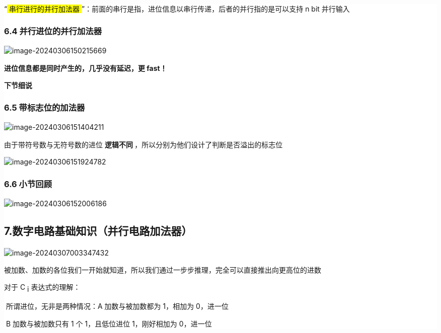 

“<span style="background:#FFFF00;"> 串行进行的并行加法器 </span>”：前面的串行是指，进位信息以串行传递，后者的并行指的是可以支持 n bit 并行输入







### 6.4 并行进位的并行加法器

![image-20240306150215669](C:\Users\86136\AppData\Roaming\Typora\typora-user-images\image-20240306150215669.png)





<span style="font-weight:bold;"> 进位信息都是同时产生的，几乎没有延迟，更 fast！</span>



<span style="font-weight:bold;"> 下节细说 </span>



### 6.5 带标志位的加法器

![image-20240306151404211](C:\Users\86136\AppData\Roaming\Typora\typora-user-images\image-20240306151404211.png)



由于带符号数与无符号数的进位 <span style="font-weight:bold;"> 逻辑不同 </span>，所以分别为他们设计了判断是否溢出的标志位



![image-20240306151924782](C:\Users\86136\AppData\Roaming\Typora\typora-user-images\image-20240306151924782.png)



### 6.6 小节回顾



![image-20240306152006186](C:\Users\86136\AppData\Roaming\Typora\typora-user-images\image-20240306152006186.png)





## 7.数字电路基础知识（并行电路加法器）

![image-20240307003347432](C:\Users\86136\AppData\Roaming\Typora\typora-user-images\image-20240307003347432.png)





被加数、加数的各位我们一开始就知道，所以我们通过一步步推理，完全可以直接推出向更高位的进数



对于 C <span style="vertical-align:sub;"> i </span> 表达式的理解：

​                                     所谓进位，无非是两种情况：A 加数与被加数都为 1，相加为 0，进一位

​                                                                                       B 加数与被加数只有 1 个 1，且低位进位 1，刚好相加为 0，进一位
